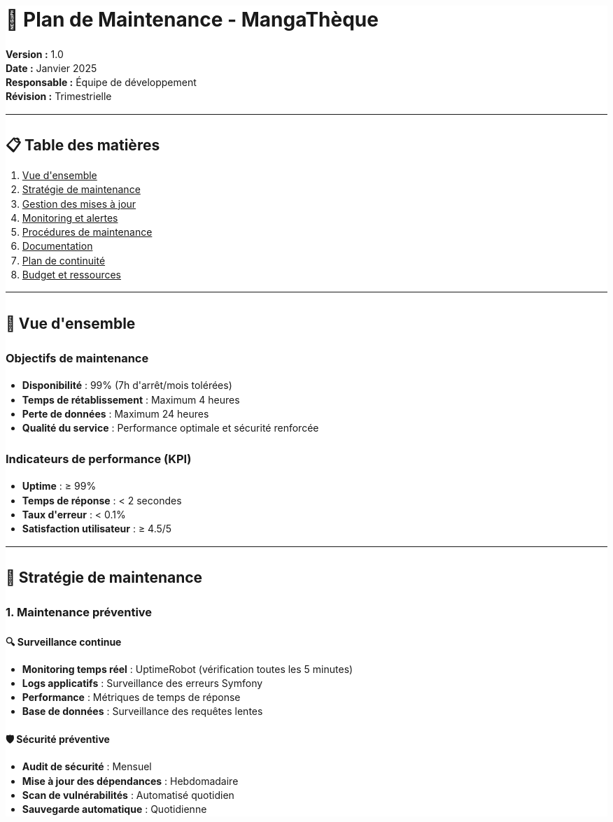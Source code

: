 # 📄 Plan de Maintenance - MangaThèque

**Version :** 1.0  
**Date :** Janvier 2025  
**Responsable :** Équipe de développement  
**Révision :** Trimestrielle  

---

## 📋 Table des matières

1. [Vue d'ensemble](#vue-densemble)
2. [Stratégie de maintenance](#stratégie-de-maintenance)
3. [Gestion des mises à jour](#gestion-des-mises-à-jour)
4. [Monitoring et alertes](#monitoring-et-alertes)
5. [Procédures de maintenance](#procédures-de-maintenance)
6. [Documentation](#documentation)
7. [Plan de continuité](#plan-de-continuité)
8. [Budget et ressources](#budget-et-ressources)

---

## 🎯 Vue d'ensemble

### Objectifs de maintenance
- **Disponibilité** : 99% (7h d'arrêt/mois tolérées)
- **Temps de rétablissement** : Maximum 4 heures
- **Perte de données** : Maximum 24 heures
- **Qualité du service** : Performance optimale et sécurité renforcée

### Indicateurs de performance (KPI)
- **Uptime** : ≥ 99%
- **Temps de réponse** : < 2 secondes
- **Taux d'erreur** : < 0.1%
- **Satisfaction utilisateur** : ≥ 4.5/5

---

## 🔧 Stratégie de maintenance

### 1. Maintenance préventive

#### 🔍 Surveillance continue
- **Monitoring temps réel** : UptimeRobot (vérification toutes les 5 minutes)
- **Logs applicatifs** : Surveillance des erreurs Symfony
- **Performance** : Métriques de temps de réponse
- **Base de données** : Surveillance des requêtes lentes

#### 🛡️ Sécurité préventive
- **Audit de sécurité** : Mensuel
- **Mise à jour des dépendances** : Hebdomadaire
- **Scan de vulnérabilités** : Automatisé quotidien
- **Sauvegarde automatique** : Quotidienne
